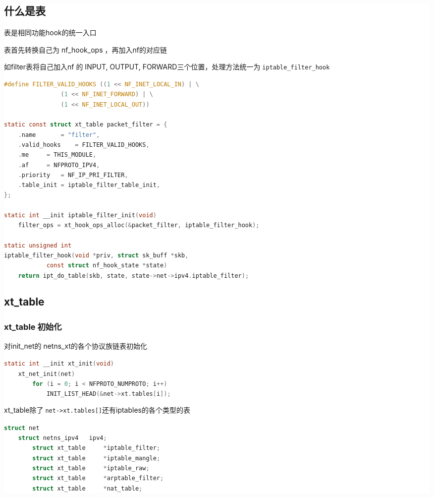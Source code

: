 
## 什么是表
表是相同功能hook的统一入口

表首先转换自己为 nf_hook_ops ，再加入nf的对应链

如filter表将自己加入nf 的 INPUT, OUTPUT, FORWARD三个位置，处理方法统一为 `iptable_filter_hook`

```c
#define FILTER_VALID_HOOKS ((1 << NF_INET_LOCAL_IN) | \
			    (1 << NF_INET_FORWARD) | \
			    (1 << NF_INET_LOCAL_OUT))

static const struct xt_table packet_filter = {
	.name		= "filter",
	.valid_hooks	= FILTER_VALID_HOOKS,
	.me		= THIS_MODULE,
	.af		= NFPROTO_IPV4,
	.priority	= NF_IP_PRI_FILTER,
	.table_init	= iptable_filter_table_init,
};

static int __init iptable_filter_init(void)
	filter_ops = xt_hook_ops_alloc(&packet_filter, iptable_filter_hook);

static unsigned int
iptable_filter_hook(void *priv, struct sk_buff *skb,
		    const struct nf_hook_state *state)
	return ipt_do_table(skb, state, state->net->ipv4.iptable_filter);
```

## xt_table
### xt_table 初始化
对init_net的 netns_xt的各个协议族链表初始化
```c
static int __init xt_init(void)
    xt_net_init(net)
        for (i = 0; i < NFPROTO_NUMPROTO; i++)
            INIT_LIST_HEAD(&net->xt.tables[i]);
```

xt_table除了 `net->xt.tables[]`还有iptables的各个类型的表

```c
struct net
	struct netns_ipv4	ipv4;
        struct xt_table		*iptable_filter;
        struct xt_table		*iptable_mangle;
        struct xt_table		*iptable_raw;
        struct xt_table		*arptable_filter;
        struct xt_table		*nat_table;
```
